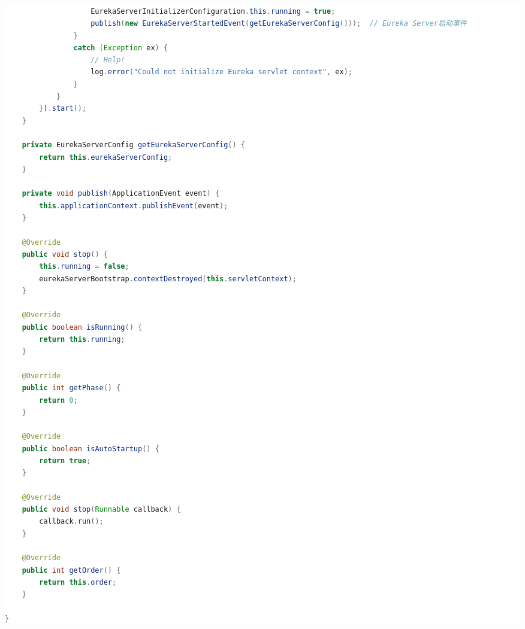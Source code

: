 ```java
					EurekaServerInitializerConfiguration.this.running = true;
					publish(new EurekaServerStartedEvent(getEurekaServerConfig()));  // Eureka Server启动事件
				}
				catch (Exception ex) {
					// Help!
					log.error("Could not initialize Eureka servlet context", ex);
				}
			}
		}).start();
	}

	private EurekaServerConfig getEurekaServerConfig() {
		return this.eurekaServerConfig;
	}

	private void publish(ApplicationEvent event) {
		this.applicationContext.publishEvent(event);
	}

	@Override
	public void stop() {
		this.running = false;
		eurekaServerBootstrap.contextDestroyed(this.servletContext);
	}

	@Override
	public boolean isRunning() {
		return this.running;
	}

	@Override
	public int getPhase() {
		return 0;
	}

	@Override
	public boolean isAutoStartup() {
		return true;
	}

	@Override
	public void stop(Runnable callback) {
		callback.run();
	}

	@Override
	public int getOrder() {
		return this.order;
	}

}
```

